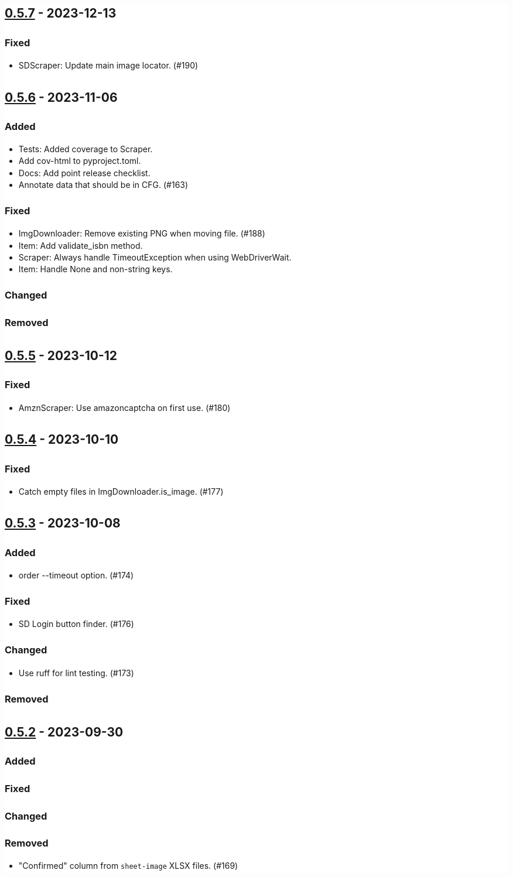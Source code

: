 ## [0.5.7] - 2023-12-13
### Fixed
- SDScraper: Update main image locator. (#190)

## [0.5.6] - 2023-11-06
### Added
- Tests: Added coverage to Scraper.
- Add cov-html to pyproject.toml.
- Docs: Add point release checklist.
- Annotate data that should be in CFG. (#163)
### Fixed
- ImgDownloader: Remove existing PNG when moving file. (#188)
- Item: Add validate_isbn method.
- Scraper: Always handle TimeoutException when using WebDriverWait.
- Item: Handle None and non-string keys.
### Changed
### Removed

## [0.5.5] - 2023-10-12
### Fixed
- AmznScraper: Use amazoncaptcha on first use. (#180)

## [0.5.4] - 2023-10-10
### Fixed
- Catch empty files in ImgDownloader.is_image. (#177)

## [0.5.3] - 2023-10-08
### Added
- order --timeout option. (#174)
### Fixed
- SD Login button finder. (#176)
### Changed
- Use ruff for lint testing. (#173)
### Removed

## [0.5.2] - 2023-09-30
### Added
### Fixed
### Changed
### Removed
- "Confirmed" column from `sheet-image` XLSX files. (#169)


[unreleased]: https://gitlab.com/johnduarte/artemis_slide_generator/compare/v0.6.4...main
[0.6.4]: https://gitlab.com/johnduarte/artemis_slide_generator/compare/v0.6.3...v0.6.4
[0.6.3]: https://gitlab.com/johnduarte/artemis_slide_generator/compare/v0.6.2...v0.6.3
[0.6.2]: https://gitlab.com/johnduarte/artemis_slide_generator/compare/v0.6.1...v0.6.2
[0.6.1]: https://gitlab.com/johnduarte/artemis_slide_generator/compare/v0.6.0...v0.6.1
[0.6.0]: https://gitlab.com/johnduarte/artemis_slide_generator/compare/v0.5.9...v0.6.0
[0.5.9]: https://gitlab.com/johnduarte/artemis_slide_generator/compare/v0.5.8...v0.5.9
[0.5.8]: https://gitlab.com/johnduarte/artemis_slide_generator/compare/v0.5.7...v0.5.8
[0.5.7]: https://gitlab.com/johnduarte/artemis_slide_generator/compare/v0.5.6...v0.5.7
[0.5.6]: https://gitlab.com/johnduarte/artemis_slide_generator/compare/v0.5.5...v0.5.6
[0.5.5]: https://gitlab.com/johnduarte/artemis_slide_generator/compare/v0.5.4...v0.5.5
[0.5.4]: https://gitlab.com/johnduarte/artemis_slide_generator/compare/v0.5.3...v0.5.4
[0.5.3]: https://gitlab.com/johnduarte/artemis_slide_generator/compare/v0.5.2...v0.5.3
[0.5.2]: https://gitlab.com/johnduarte/artemis_slide_generator/compare/v0.5.1...v0.5.2
[0.5.1]: https://gitlab.com/johnduarte/artemis_slide_generator/compare/v0.5.0...v0.5.1
[0.5.0]: https://gitlab.com/johnduarte/artemis_slide_generator/compare/v0.4.1...v0.5.0
[0.4.1]: https://gitlab.com/johnduarte/artemis_slide_generator/compare/v0.4.0...v0.4.1
[0.4.0]: https://gitlab.com/johnduarte/artemis_slide_generator/compare/v0.3.0...v0.4.0
[0.3.0]: https://gitlab.com/johnduarte/artemis_slide_generator/compare/v0.2.5...v0.3.0
[0.2.5]: https://gitlab.com/johnduarte/artemis_slide_generator/compare/v0.2.4...v0.2.5
[0.2.4]: https://gitlab.com/johnduarte/artemis_slide_generator/compare/v0.2.3...v0.2.4
[0.2.3]: https://gitlab.com/johnduarte/artemis_slide_generator/compare/v0.2.2...v0.2.3
[0.2.2]: https://gitlab.com/johnduarte/artemis_slide_generator/compare/v0.2.1...v0.2.2
[0.2.1]: https://gitlab.com/johnduarte/artemis_slide_generator/compare/v0.2.0...v0.2.1
[0.2.0]: https://gitlab.com/johnduarte/artemis_slide_generator/compare/v0.1.5...v0.2.0
[0.1.5]: https://gitlab.com/johnduarte/artemis_slide_generator/compare/v0.1.4...v0.1.5
[0.1.4]: https://gitlab.com/johnduarte/artemis_slide_generator/compare/v0.1.3...v0.1.4
[0.1.3]: https://gitlab.com/johnduarte/artemis_slide_generator/compare/v0.1.2...v0.1.3
[0.1.2]: https://gitlab.com/johnduarte/artemis_slide_generator/compare/v0.1.1...v0.1.2
[0.1.1]: https://gitlab.com/johnduarte/artemis_slide_generator/compare/v0.1.0...v0.1.1
[0.1.0]: https://gitlab.com/johnduarte/artemis_slide_generator/compare/v0.0.2...v0.1.0
[0.0.2]: https://gitlab.com/johnduarte/artemis_slide_generator/compare/v0.0.1...v0.0.2
[0.0.1]: https://gitlab.com/johnduarte/artemis_slide_generator/-/tags/v0.0.1